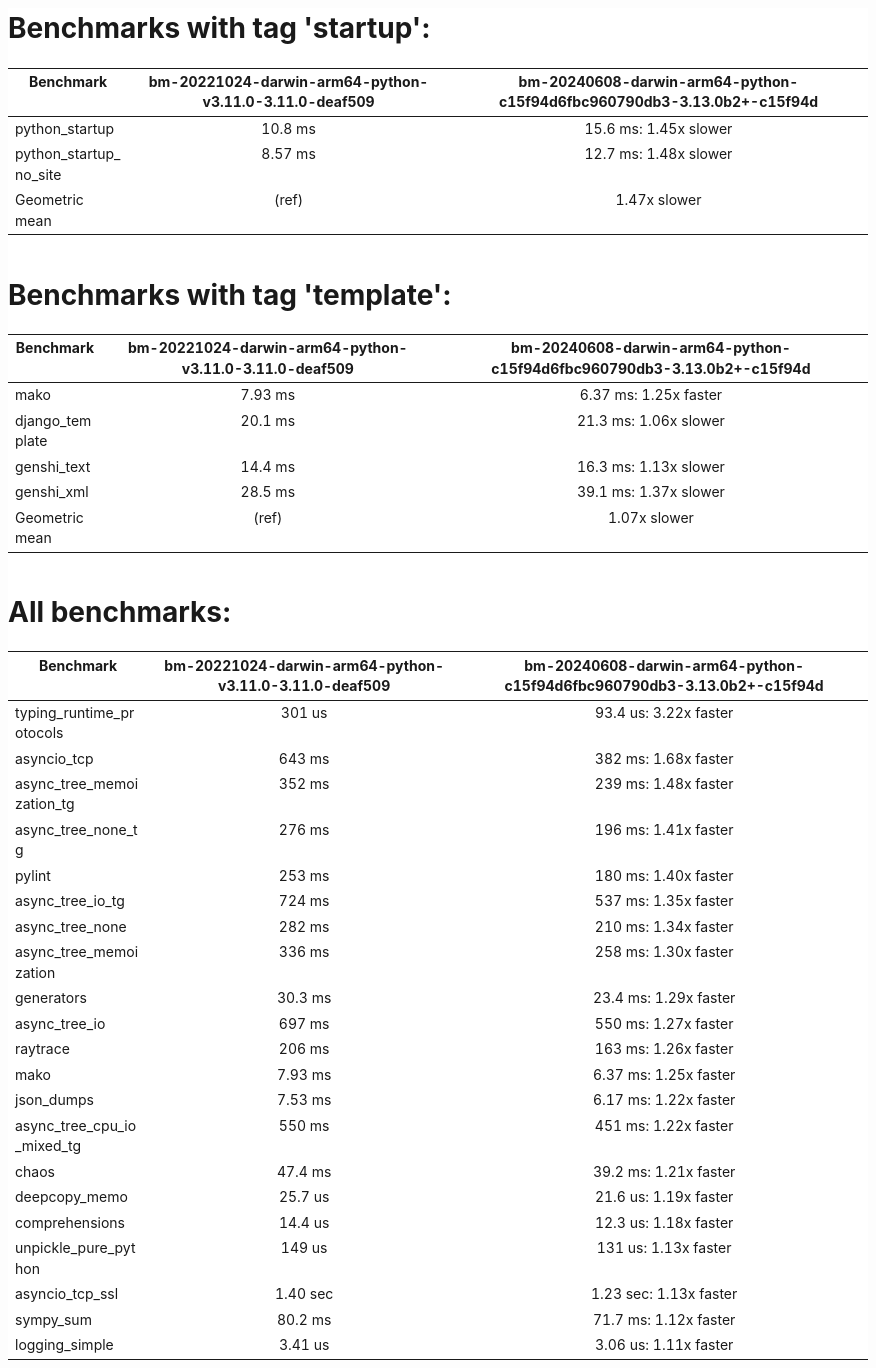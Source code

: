 Benchmarks with tag 'startup':
==============================

| Benchmark              | bm-20221024-darwin-arm64-python-v3.11.0-3.11.0-deaf509 | bm-20240608-darwin-arm64-python-c15f94d6fbc960790db3-3.13.0b2+-c15f94d |
|------------------------|:------------------------------------------------------:|:----------------------------------------------------------------------:|
| python_startup         | 10.8 ms                                                | 15.6 ms: 1.45x slower                                                  |
| python_startup_no_site | 8.57 ms                                                | 12.7 ms: 1.48x slower                                                  |
| Geometric mean         | (ref)                                                  | 1.47x slower                                                           |

Benchmarks with tag 'template':
===============================

| Benchmark       | bm-20221024-darwin-arm64-python-v3.11.0-3.11.0-deaf509 | bm-20240608-darwin-arm64-python-c15f94d6fbc960790db3-3.13.0b2+-c15f94d |
|-----------------|:------------------------------------------------------:|:----------------------------------------------------------------------:|
| mako            | 7.93 ms                                                | 6.37 ms: 1.25x faster                                                  |
| django_template | 20.1 ms                                                | 21.3 ms: 1.06x slower                                                  |
| genshi_text     | 14.4 ms                                                | 16.3 ms: 1.13x slower                                                  |
| genshi_xml      | 28.5 ms                                                | 39.1 ms: 1.37x slower                                                  |
| Geometric mean  | (ref)                                                  | 1.07x slower                                                           |

All benchmarks:
===============

| Benchmark                  | bm-20221024-darwin-arm64-python-v3.11.0-3.11.0-deaf509 | bm-20240608-darwin-arm64-python-c15f94d6fbc960790db3-3.13.0b2+-c15f94d |
|----------------------------|:------------------------------------------------------:|:----------------------------------------------------------------------:|
| typing_runtime_protocols   | 301 us                                                 | 93.4 us: 3.22x faster                                                  |
| asyncio_tcp                | 643 ms                                                 | 382 ms: 1.68x faster                                                   |
| async_tree_memoization_tg  | 352 ms                                                 | 239 ms: 1.48x faster                                                   |
| async_tree_none_tg         | 276 ms                                                 | 196 ms: 1.41x faster                                                   |
| pylint                     | 253 ms                                                 | 180 ms: 1.40x faster                                                   |
| async_tree_io_tg           | 724 ms                                                 | 537 ms: 1.35x faster                                                   |
| async_tree_none            | 282 ms                                                 | 210 ms: 1.34x faster                                                   |
| async_tree_memoization     | 336 ms                                                 | 258 ms: 1.30x faster                                                   |
| generators                 | 30.3 ms                                                | 23.4 ms: 1.29x faster                                                  |
| async_tree_io              | 697 ms                                                 | 550 ms: 1.27x faster                                                   |
| raytrace                   | 206 ms                                                 | 163 ms: 1.26x faster                                                   |
| mako                       | 7.93 ms                                                | 6.37 ms: 1.25x faster                                                  |
| json_dumps                 | 7.53 ms                                                | 6.17 ms: 1.22x faster                                                  |
| async_tree_cpu_io_mixed_tg | 550 ms                                                 | 451 ms: 1.22x faster                                                   |
| chaos                      | 47.4 ms                                                | 39.2 ms: 1.21x faster                                                  |
| deepcopy_memo              | 25.7 us                                                | 21.6 us: 1.19x faster                                                  |
| comprehensions             | 14.4 us                                                | 12.3 us: 1.18x faster                                                  |
| unpickle_pure_python       | 149 us                                                 | 131 us: 1.13x faster                                                   |
| asyncio_tcp_ssl            | 1.40 sec                                               | 1.23 sec: 1.13x faster                                                 |
| sympy_sum                  | 80.2 ms                                                | 71.7 ms: 1.12x faster                                                  |
| logging_simple             | 3.41 us                                                | 3.06 us: 1.11x faster                                                  |